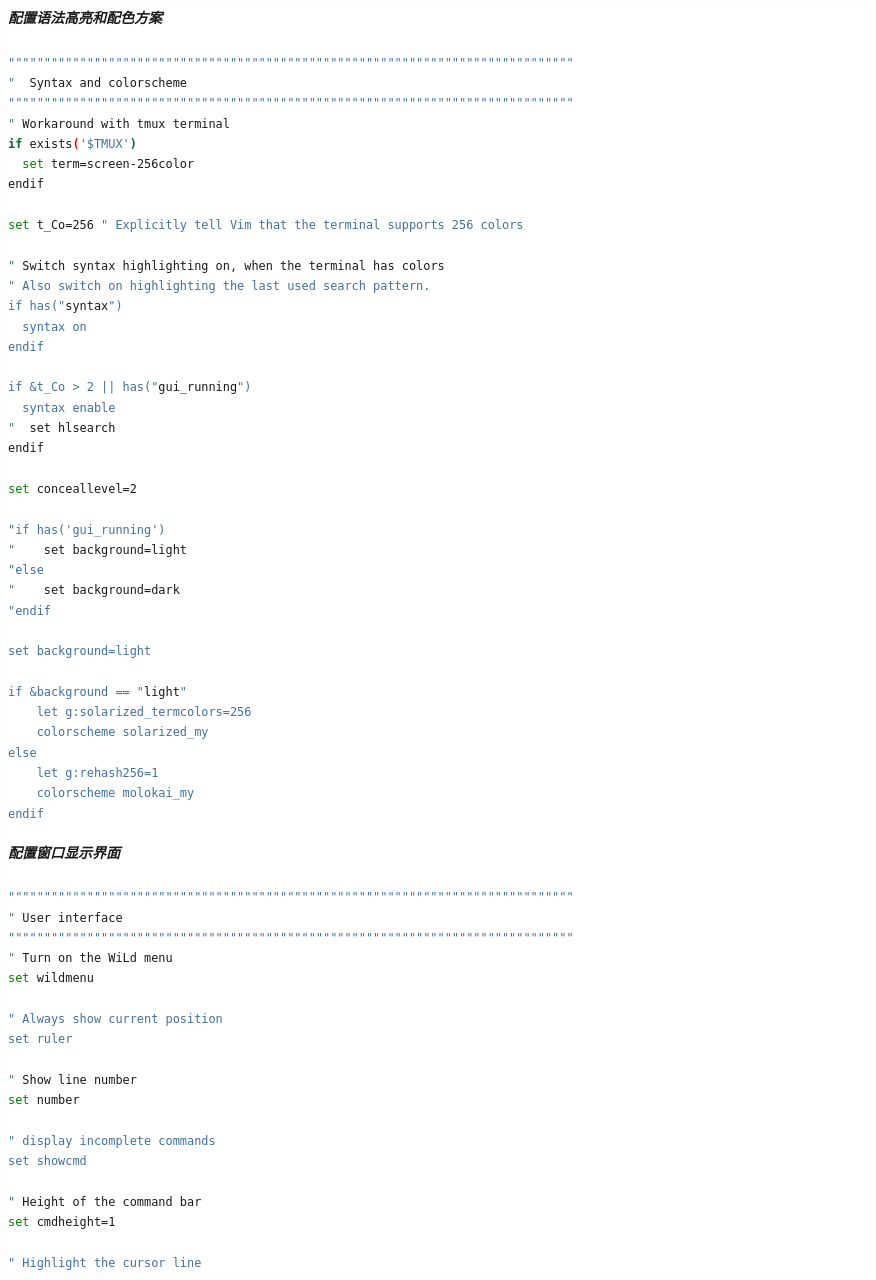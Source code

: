 ##### 配置语法高亮和配色方案

```bash
"""""""""""""""""""""""""""""""""""""""""""""""""""""""""""""""""""""""""""""""
"  Syntax and colorscheme
"""""""""""""""""""""""""""""""""""""""""""""""""""""""""""""""""""""""""""""""
" Workaround with tmux terminal
if exists('$TMUX')
  set term=screen-256color
endif

set t_Co=256 " Explicitly tell Vim that the terminal supports 256 colors

" Switch syntax highlighting on, when the terminal has colors
" Also switch on highlighting the last used search pattern.
if has("syntax")
  syntax on
endif

if &t_Co > 2 || has("gui_running")
  syntax enable
"  set hlsearch
endif

set conceallevel=2

"if has('gui_running')
"    set background=light
"else
"    set background=dark
"endif

set background=light

if &background == "light"
    let g:solarized_termcolors=256
    colorscheme solarized_my
else
    let g:rehash256=1
    colorscheme molokai_my
endif
```

##### 配置窗口显示界面

```bash
"""""""""""""""""""""""""""""""""""""""""""""""""""""""""""""""""""""""""""""""
" User interface
"""""""""""""""""""""""""""""""""""""""""""""""""""""""""""""""""""""""""""""""
" Turn on the WiLd menu
set wildmenu

" Always show current position
set ruler

" Show line number
set number

" display incomplete commands
set showcmd

" Height of the command bar
set cmdheight=1

" Highlight the cursor line
```